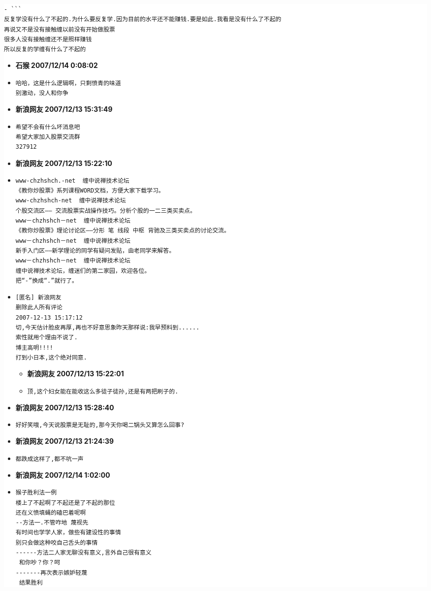   ```
- ```
  反复学没有什么了不起的.为什么要反复学.因为目前的水平还不能赚钱.要是如此.我看是没有什么了不起的
  再说又不是没有接触缠以前没有开始做股票
  很多人没有接触缠还不是照样赚钱
  所以反复的学缠有什么了不起的
  ```
   - **石猴 2007/12/14 0:08:02**
   - ```
     哈哈，这是什么逻辑啊，只剩愤青的味道
     别激动，没人和你争
     ```
- **新浪网友 2007/12/13 15:31:49**
- ```
  希望不会有什么坏消息吧
  希望大家加入股票交流群
  327912
  ```
- **新浪网友 2007/12/13 15:22:10**
- ```
  www-chzhshch.-net  缠中说禅技术论坛
  《教你炒股票》系列课程WORD文档，方便大家下载学习。
  www-chzhshch-net  缠中说禅技术论坛
  个股交流区―― 交流股票实战操作技巧。分析个股的一二三类买卖点。
  www－chzhshch－net  缠中说禅技术论坛
  《教你炒股票》理论讨论区――分形 笔 线段 中枢 背驰及三类买卖点的讨论交流。
  www－chzhshch－net  缠中说禅技术论坛
  新手入门区――新学理论的同学有疑问发贴，由老同学来解答。
  www－chzhshch－net  缠中说禅技术论坛
  缠中说禅技术论坛，缠迷们的第二家园，欢迎各位。
  把“-”换成“.”就行了。
  ```
- ```
  [匿名] 新浪网友
  删除此人所有评论
  2007-12-13 15:17:12
  切,今天估计脸皮再厚,再也不好意思象昨天那样说:我早预料到......
  索性就用个理由不说了.
  博主高明!!!!
  打到小日本,这个绝对同意.
  ```
   - **新浪网友 2007/12/13 15:22:01**
   - ```
     顶,这个妇女能在能收这么多徒子徒孙,还是有两把刷子的.
     ```
- **新浪网友 2007/12/13 15:28:40**
- ```
  好好笑哦,今天说股票是无耻的,那今天你喝二锅头又算怎么回事?
  ```
- **新浪网友 2007/12/13 21:24:39**
- ```
  都跌成这样了,都不吭一声
  ```
- **新浪网友 2007/12/14 1:02:00**
- ```
  猴子胜利法一例
  楼上了不起啊了不起还是了不起的那位
  还在义愤填蝇的磕巴着呢啊
  --方法一.不管咋地 蔑视先
  有时间也学学人家，做些有建设性的事情
  别只会做这种咬自己舌头的事情
  ------方法二人家无聊没有意义,言外自己很有意义
   和你吵？你？呵
  -------再次表示嫉妒轻蔑
   结果胜利
  ```